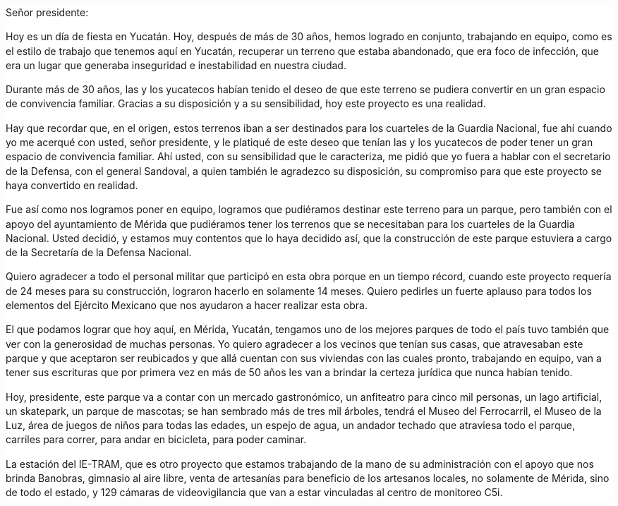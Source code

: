 Señor presidente:

Hoy es un día de fiesta en Yucatán. Hoy, después de más de 30 años, hemos
logrado en conjunto, trabajando en equipo, como es el estilo de trabajo que
tenemos aquí en Yucatán, recuperar un terreno que estaba abandonado, que era
foco de infección, que era un lugar que generaba inseguridad e inestabilidad
en nuestra ciudad.

Durante más de 30 años, las y los yucatecos habían tenido el deseo de que este
terreno se pudiera convertir en un gran espacio de convivencia familiar.
Gracias a su disposición y a su sensibilidad, hoy este proyecto es una
realidad.

Hay que recordar que, en el origen, estos terrenos iban a ser destinados para
los cuarteles de la Guardia Nacional, fue ahí cuando yo me acerqué con usted,
señor presidente, y le platiqué de este deseo que tenían las y los yucatecos
de poder tener un gran espacio de convivencia familiar. Ahí usted, con su
sensibilidad que le caracteriza, me pidió que yo fuera a hablar con el
secretario de la Defensa, con el general Sandoval, a quien también le
agradezco su disposición, su compromiso para que este proyecto se haya
convertido en realidad.

Fue así como nos logramos poner en equipo, logramos que pudiéramos destinar
este terreno para un parque, pero también con el apoyo del ayuntamiento de
Mérida que pudiéramos tener los terrenos que se necesitaban para los cuarteles
de la Guardia Nacional. Usted decidió, y estamos muy contentos que lo haya
decidido así, que la construcción de este parque estuviera a cargo de la
Secretaría de la Defensa Nacional.

Quiero agradecer a todo el personal militar que participó en esta obra porque
en un tiempo récord, cuando este proyecto requería de 24 meses para su
construcción, lograron hacerlo en solamente 14 meses. Quiero pedirles un
fuerte aplauso para todos los elementos del Ejército Mexicano que nos ayudaron
a hacer realizar esta obra.

El que podamos lograr que hoy aquí, en Mérida, Yucatán, tengamos uno de los
mejores parques de todo el país tuvo también que ver con la generosidad de
muchas personas. Yo quiero agradecer a los vecinos que tenían sus casas, que
atravesaban este parque y que aceptaron ser reubicados y que allá cuentan con
sus viviendas con las cuales pronto, trabajando en equipo, van a tener sus
escrituras que por primera vez en más de 50 años les van a brindar la certeza
jurídica que nunca habían tenido.

Hoy, presidente, este parque va a contar con un mercado gastronómico, un
anfiteatro para cinco mil personas, un lago artificial, un skatepark, un
parque de mascotas; se han sembrado más de tres mil árboles, tendrá el Museo
del Ferrocarril, el Museo de la Luz, área de juegos de niños para todas las
edades, un espejo de agua, un andador techado que atraviesa todo el parque,
carriles para correr, para andar en bicicleta, para poder caminar.

La estación del IE-TRAM, que es otro proyecto que estamos trabajando de la
mano de su administración con el apoyo que nos brinda Banobras, gimnasio al
aire libre, venta de artesanías para beneficio de los artesanos locales, no
solamente de Mérida, sino de todo el estado, y 129 cámaras de videovigilancia
que van a estar vinculadas al centro de monitoreo C5i.

